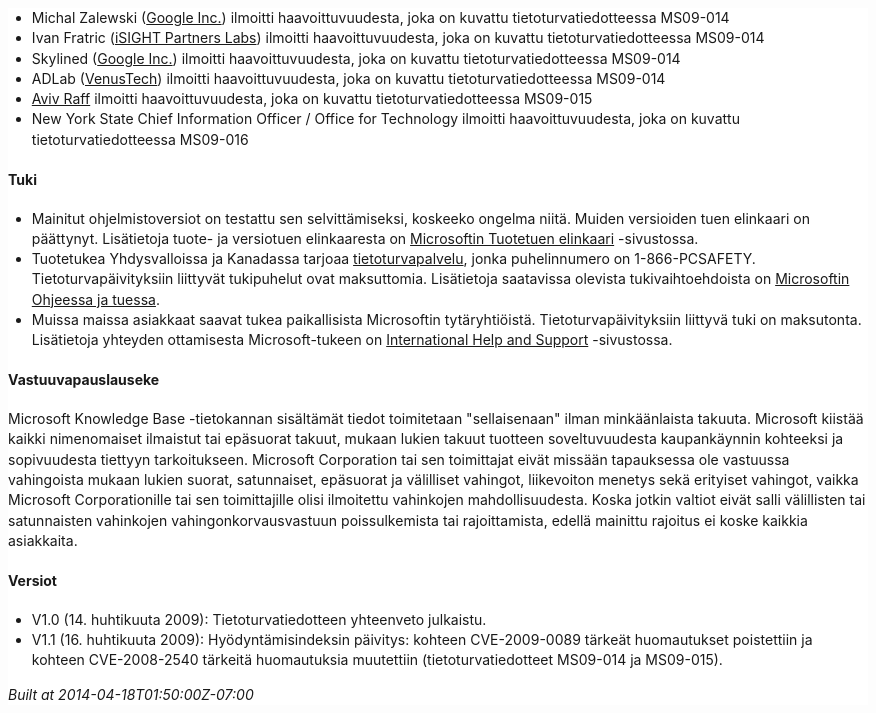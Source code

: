   - Michal Zalewski ([Google Inc.](http://www.google.com/)) ilmoitti haavoittuvuudesta, joka on kuvattu tietoturvatiedotteessa MS09-014
  - Ivan Fratric ([iSIGHT Partners Labs](http://www.isightpartners.com/)) ilmoitti haavoittuvuudesta, joka on kuvattu tietoturvatiedotteessa MS09-014
  - Skylined ([Google Inc.](http://www.google.com/)) ilmoitti haavoittuvuudesta, joka on kuvattu tietoturvatiedotteessa MS09-014
  - ADLab ([VenusTech](http://www.venustech.com.cn/)) ilmoitti haavoittuvuudesta, joka on kuvattu tietoturvatiedotteessa MS09-014
  - [Aviv Raff](http://aviv.raffon.net/) ilmoitti haavoittuvuudesta, joka on kuvattu tietoturvatiedotteessa MS09-015
  - New York State Chief Information Officer / Office for Technology ilmoitti haavoittuvuudesta, joka on kuvattu tietoturvatiedotteessa MS09-016

#### Tuki

  - Mainitut ohjelmistoversiot on testattu sen selvittämiseksi, koskeeko ongelma niitä. Muiden versioiden tuen elinkaari on päättynyt. Lisätietoja tuote- ja versiotuen elinkaaresta on [Microsoftin Tuotetuen elinkaari](http://go.microsoft.com/fwlink/?linkid=21742) -sivustossa.
  - Tuotetukea Yhdysvalloissa ja Kanadassa tarjoaa [tietoturvapalvelu](http://go.microsoft.com/fwlink/?linkid=21131), jonka puhelinnumero on 1-866-PCSAFETY. Tietoturvapäivityksiin liittyvät tukipuhelut ovat maksuttomia. Lisätietoja saatavissa olevista tukivaihtoehdoista on [Microsoftin Ohjeessa ja tuessa](http://support.microsoft.com/).
  - Muissa maissa asiakkaat saavat tukea paikallisista Microsoftin tytäryhtiöistä. Tietoturvapäivityksiin liittyvä tuki on maksutonta. Lisätietoja yhteyden ottamisesta Microsoft-tukeen on [International Help and Support](http://go.microsoft.com/fwlink/?linkid=21155) -sivustossa.

#### Vastuuvapauslauseke

Microsoft Knowledge Base -tietokannan sisältämät tiedot toimitetaan "sellaisenaan" ilman minkäänlaista takuuta. Microsoft kiistää kaikki nimenomaiset ilmaistut tai epäsuorat takuut, mukaan lukien takuut tuotteen soveltuvuudesta kaupankäynnin kohteeksi ja sopivuudesta tiettyyn tarkoitukseen. Microsoft Corporation tai sen toimittajat eivät missään tapauksessa ole vastuussa vahingoista mukaan lukien suorat, satunnaiset, epäsuorat ja välilliset vahingot, liikevoiton menetys sekä erityiset vahingot, vaikka Microsoft Corporationille tai sen toimittajille olisi ilmoitettu vahinkojen mahdollisuudesta. Koska jotkin valtiot eivät salli välillisten tai satunnaisten vahinkojen vahingonkorvausvastuun poissulkemista tai rajoittamista, edellä mainittu rajoitus ei koske kaikkia asiakkaita.

#### Versiot

  - V1.0 (14. huhtikuuta 2009): Tietoturvatiedotteen yhteenveto julkaistu.
  - V1.1 (16. huhtikuuta 2009): Hyödyntämisindeksin päivitys: kohteen CVE-2009-0089 tärkeät huomautukset poistettiin ja kohteen CVE-2008-2540 tärkeitä huomautuksia muutettiin (tietoturvatiedotteet MS09-014 ja MS09-015).

*Built at 2014-04-18T01:50:00Z-07:00*

